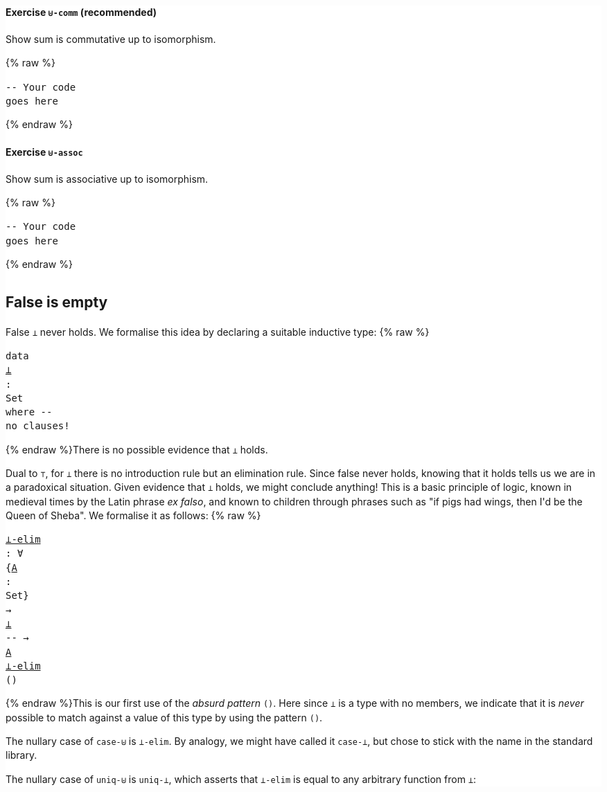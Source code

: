 #### Exercise `⊎-comm` (recommended)

Show sum is commutative up to isomorphism.

{% raw %}<pre class="Agda"><a id="13035" class="Comment">-- Your code goes here</a>
</pre>{% endraw %}
#### Exercise `⊎-assoc`

Show sum is associative up to isomorphism.

{% raw %}<pre class="Agda"><a id="13136" class="Comment">-- Your code goes here</a>
</pre>{% endraw %}
## False is empty

False `⊥` never holds.  We formalise this idea by declaring
a suitable inductive type:
{% raw %}<pre class="Agda"><a id="13274" class="Keyword">data</a> <a id="⊥"></a><a id="13279" href="{% endraw %}{{ site.baseurl }}{% link out/plfa/Connectives.md %}{% raw %}#13279" class="Datatype">⊥</a> <a id="13281" class="Symbol">:</a> <a id="13283" class="PrimitiveType">Set</a> <a id="13287" class="Keyword">where</a>
  <a id="13295" class="Comment">-- no clauses!</a>
</pre>{% endraw %}There is no possible evidence that `⊥` holds.

Dual to `⊤`, for `⊥` there is no introduction rule but an elimination rule.
Since false never holds, knowing that it holds tells us we are in a
paradoxical situation.  Given evidence that `⊥` holds, we might
conclude anything!  This is a basic principle of logic, known in
medieval times by the Latin phrase _ex falso_, and known to children
through phrases such as "if pigs had wings, then I'd be the Queen of
Sheba".  We formalise it as follows:
{% raw %}<pre class="Agda"><a id="⊥-elim"></a><a id="13813" href="{% endraw %}{{ site.baseurl }}{% link out/plfa/Connectives.md %}{% raw %}#13813" class="Function">⊥-elim</a> <a id="13820" class="Symbol">:</a> <a id="13822" class="Symbol">∀</a> <a id="13824" class="Symbol">{</a><a id="13825" href="plfa.Connectives.html#13825" class="Bound">A</a> <a id="13827" class="Symbol">:</a> <a id="13829" class="PrimitiveType">Set</a><a id="13832" class="Symbol">}</a>
  <a id="13836" class="Symbol">→</a> <a id="13838" href="{% endraw %}{{ site.baseurl }}{% link out/plfa/Connectives.md %}{% raw %}#13279" class="Datatype">⊥</a>
    <a id="13844" class="Comment">--</a>
  <a id="13849" class="Symbol">→</a> <a id="13851" href="{% endraw %}{{ site.baseurl }}{% link out/plfa/Connectives.md %}{% raw %}#13825" class="Bound">A</a>
<a id="13853" href="{% endraw %}{{ site.baseurl }}{% link out/plfa/Connectives.md %}{% raw %}#13813" class="Function">⊥-elim</a> <a id="13860" class="Symbol">()</a>
</pre>{% endraw %}This is our first use of the _absurd pattern_ `()`.
Here since `⊥` is a type with no members, we indicate that it is
_never_ possible to match against a value of this type by using
the pattern `()`.

The nullary case of `case-⊎` is `⊥-elim`.  By analogy,
we might have called it `case-⊥`, but chose to stick with the name
in the standard library.

The nullary case of `uniq-⊎` is `uniq-⊥`, which asserts that `⊥-elim`
is equal to any arbitrary function from `⊥`: